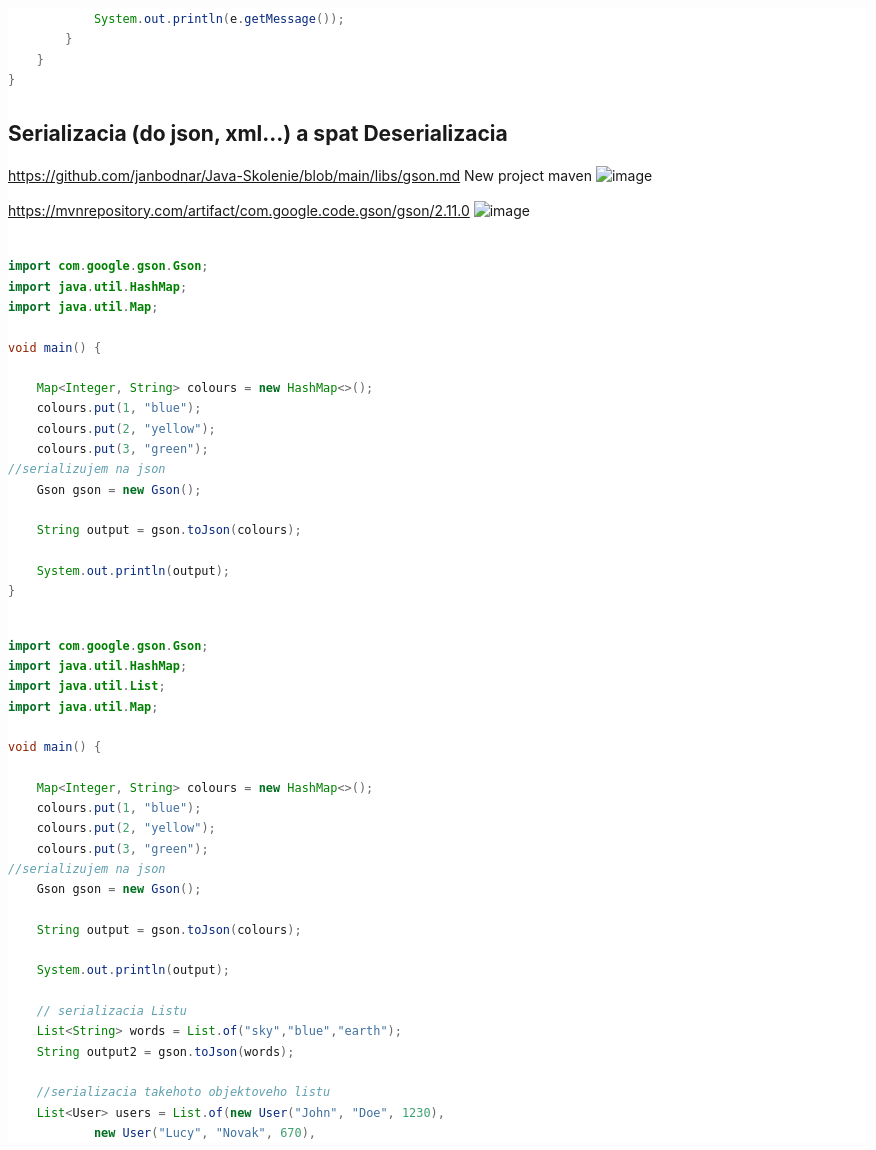 ```java
            System.out.println(e.getMessage());
        }
    }
}
```

## Serializacia (do json, xml...) a spat Deserializacia
https://github.com/janbodnar/Java-Skolenie/blob/main/libs/gson.md
New project maven
![image](https://github.com/user-attachments/assets/de4bb426-d39a-45a0-bbaf-ed95d11cc16f)

https://mvnrepository.com/artifact/com.google.code.gson/gson/2.11.0
![image](https://github.com/user-attachments/assets/fd7af3f7-0741-4bd3-9c54-2e300a1e5744)


```java

import com.google.gson.Gson;
import java.util.HashMap;
import java.util.Map;

void main() {

    Map<Integer, String> colours = new HashMap<>();
    colours.put(1, "blue");
    colours.put(2, "yellow");
    colours.put(3, "green");
//serializujem na json
    Gson gson = new Gson();

    String output = gson.toJson(colours);

    System.out.println(output);
}
```


```java

import com.google.gson.Gson;
import java.util.HashMap;
import java.util.List;
import java.util.Map;

void main() {

    Map<Integer, String> colours = new HashMap<>();
    colours.put(1, "blue");
    colours.put(2, "yellow");
    colours.put(3, "green");
//serializujem na json
    Gson gson = new Gson();

    String output = gson.toJson(colours);

    System.out.println(output);

    // serializacia Listu
    List<String> words = List.of("sky","blue","earth");
    String output2 = gson.toJson(words);
    
    //serializacia takehoto objektoveho listu
    List<User> users = List.of(new User("John", "Doe", 1230),
            new User("Lucy", "Novak", 670),
```